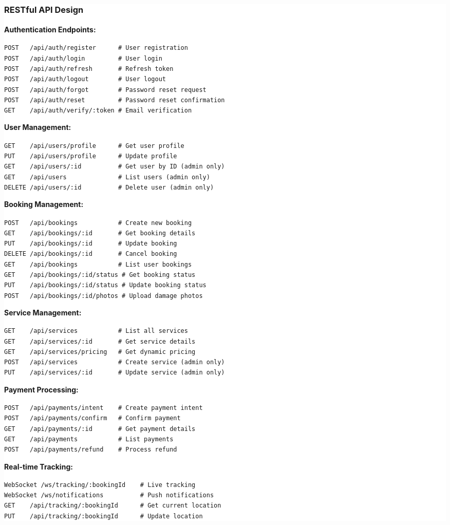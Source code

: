 ### RESTful API Design

**Authentication Endpoints:**
```
POST   /api/auth/register      # User registration
POST   /api/auth/login         # User login
POST   /api/auth/refresh       # Refresh token
POST   /api/auth/logout        # User logout
POST   /api/auth/forgot        # Password reset request
POST   /api/auth/reset         # Password reset confirmation
GET    /api/auth/verify/:token # Email verification
```

**User Management:**
```
GET    /api/users/profile      # Get user profile
PUT    /api/users/profile      # Update profile
GET    /api/users/:id          # Get user by ID (admin only)
GET    /api/users              # List users (admin only)
DELETE /api/users/:id          # Delete user (admin only)
```

**Booking Management:**
```
POST   /api/bookings           # Create new booking
GET    /api/bookings/:id       # Get booking details
PUT    /api/bookings/:id       # Update booking
DELETE /api/bookings/:id       # Cancel booking
GET    /api/bookings           # List user bookings
GET    /api/bookings/:id/status # Get booking status
PUT    /api/bookings/:id/status # Update booking status
POST   /api/bookings/:id/photos # Upload damage photos
```

**Service Management:**
```
GET    /api/services           # List all services
GET    /api/services/:id       # Get service details
GET    /api/services/pricing   # Get dynamic pricing
POST   /api/services           # Create service (admin only)
PUT    /api/services/:id       # Update service (admin only)
```

**Payment Processing:**
```
POST   /api/payments/intent    # Create payment intent
POST   /api/payments/confirm   # Confirm payment
GET    /api/payments/:id       # Get payment details
GET    /api/payments           # List payments
POST   /api/payments/refund    # Process refund
```

**Real-time Tracking:**
```
WebSocket /ws/tracking/:bookingId    # Live tracking
WebSocket /ws/notifications          # Push notifications
GET    /api/tracking/:bookingId      # Get current location
PUT    /api/tracking/:bookingId      # Update location
```
